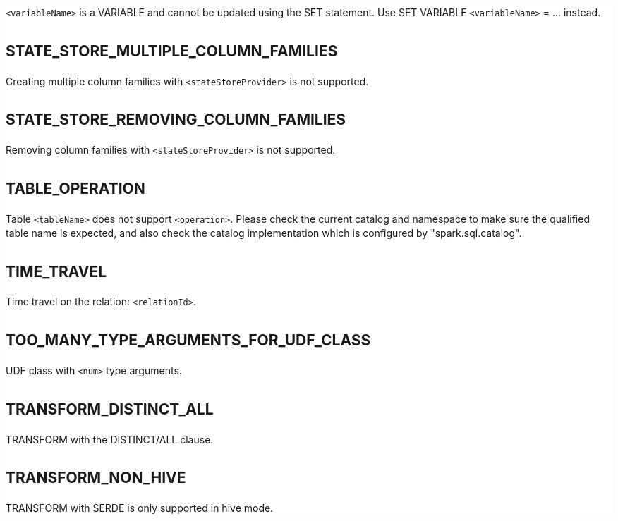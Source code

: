 `<variableName>` is a VARIABLE and cannot be updated using the SET statement. Use SET VARIABLE `<variableName>` = ... instead.

## STATE_STORE_MULTIPLE_COLUMN_FAMILIES

Creating multiple column families with `<stateStoreProvider>` is not supported.

## STATE_STORE_REMOVING_COLUMN_FAMILIES

Removing column families with `<stateStoreProvider>` is not supported.

## TABLE_OPERATION

Table `<tableName>` does not support `<operation>`. Please check the current catalog and namespace to make sure the qualified table name is expected, and also check the catalog implementation which is configured by "spark.sql.catalog".

## TIME_TRAVEL

Time travel on the relation: `<relationId>`.

## TOO_MANY_TYPE_ARGUMENTS_FOR_UDF_CLASS

UDF class with `<num>` type arguments.

## TRANSFORM_DISTINCT_ALL

TRANSFORM with the DISTINCT/ALL clause.

## TRANSFORM_NON_HIVE

TRANSFORM with SERDE is only supported in hive mode.


